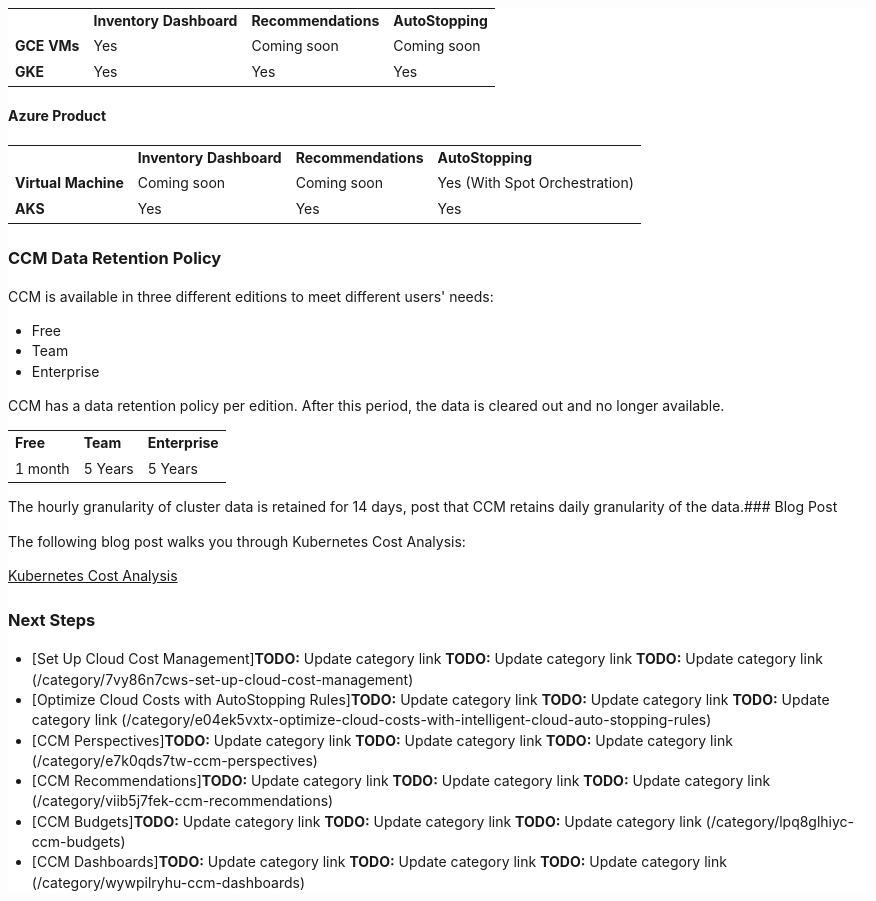 
|  |  |  |  |
| --- | --- | --- | --- |
|  | **Inventory Dashboard** | **Recommendations** | **AutoStopping** |
| **GCE VMs** | Yes | Coming soon | Coming soon |
| **GKE** | Yes | Yes | Yes |

#### Azure Product



|  |  |  |  |
| --- | --- | --- | --- |
|  | **Inventory Dashboard** | **Recommendations** | **AutoStopping** |
| **Virtual Machine** | Coming soon | Coming soon | Yes (With Spot Orchestration) |
| **AKS** | Yes | Yes | Yes |

### CCM Data Retention Policy

CCM is available in three different editions to meet different users' needs:

* Free
* Team
* Enterprise

CCM has a data retention policy per edition. After this period, the data is cleared out and no longer available.



|  |  |  |
| --- | --- | --- |
| **Free** | **Team** | **Enterprise** |
| 1 month | 5 Years | 5 Years |

The hourly granularity of cluster data is retained for 14 days, post that CCM retains daily granularity of the data.### Blog Post

The following blog post walks you through Kubernetes Cost Analysis:

[Kubernetes Cost Analysis](https://harness.io/blog/kubernetes-cost-analysis/)

### Next Steps

* [Set Up Cloud Cost Management]**TODO:** Update category link **TODO:** Update category link **TODO:** Update category link (/category/7vy86n7cws-set-up-cloud-cost-management)
* [Optimize Cloud Costs with AutoStopping Rules]**TODO:** Update category link **TODO:** Update category link **TODO:** Update category link (/category/e04ek5vxtx-optimize-cloud-costs-with-intelligent-cloud-auto-stopping-rules)
* [CCM Perspectives]**TODO:** Update category link **TODO:** Update category link **TODO:** Update category link (/category/e7k0qds7tw-ccm-perspectives)
* [CCM Recommendations]**TODO:** Update category link **TODO:** Update category link **TODO:** Update category link (/category/viib5j7fek-ccm-recommendations)
* [CCM Budgets]**TODO:** Update category link **TODO:** Update category link **TODO:** Update category link (/category/lpq8glhiyc-ccm-budgets)
* [CCM Dashboards]**TODO:** Update category link **TODO:** Update category link **TODO:** Update category link (/category/wywpilryhu-ccm-dashboards)

